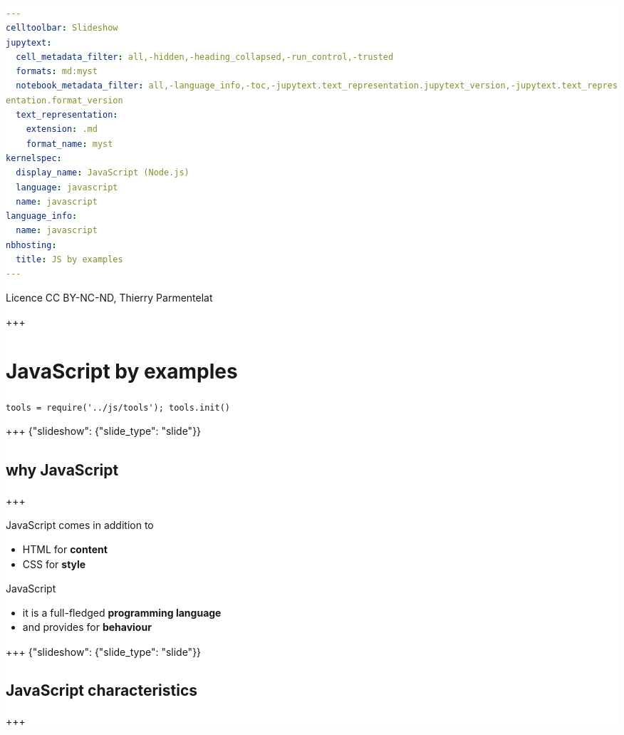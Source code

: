 ```yaml
---
celltoolbar: Slideshow
jupytext:
  cell_metadata_filter: all,-hidden,-heading_collapsed,-run_control,-trusted
  formats: md:myst
  notebook_metadata_filter: all,-language_info,-toc,-jupytext.text_representation.jupytext_version,-jupytext.text_representation.format_version
  text_representation:
    extension: .md
    format_name: myst
kernelspec:
  display_name: JavaScript (Node.js)
  language: javascript
  name: javascript
language_info:
  name: javascript
nbhosting:
  title: JS by examples
---
```


Licence CC BY-NC-ND, Thierry Parmentelat

+++

# JavaScript by examples

```{code-cell}
tools = require('../js/tools'); tools.init()
```

+++ {"slideshow": {"slide_type": "slide"}}

## why JavaScript

+++

JavaScript comes in addition to

* HTML for **content**
* CSS for **style**

JavaScript

* it is a full-fledged **programming language**
* and provides for **behaviour**

+++ {"slideshow": {"slide_type": "slide"}}

## JavaScript characteristics

+++
